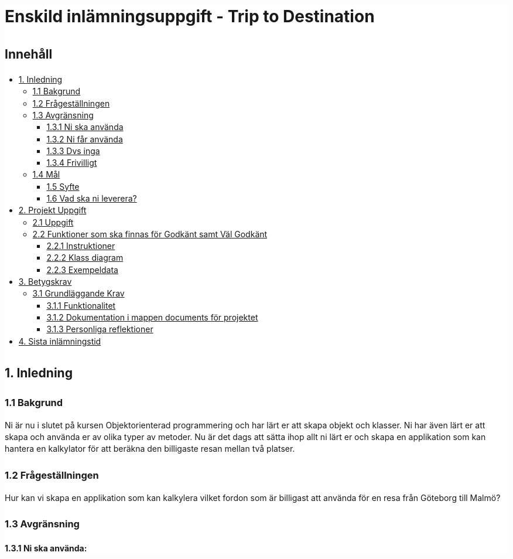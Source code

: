 # Enskild inlämningsuppgift - Trip to Destination

## Innehåll

- [1. Inledning](#1-inledning)
    - [1.1 Bakgrund](#11-bakgrund)
    - [1.2 Frågeställningen](#12-frågeställningen)
  - [1.3 Avgränsning](#13-avgränsning)
      - [1.3.1 Ni ska använda](#131-ni-ska-använda)
      - [1.3.2 Ni får använda](#132-ni-får-använda)
      - [1.3.3 Dvs inga](#133-dvs-inga)
      - [1.3.4 Frivilligt](#134-frivilligt)
  - [1.4 Mål](#14-mål)
    - [1.5 Syfte](#15-syfte)
    - [1.6 Vad ska ni leverera?](#16-vad-ska-ni-leverera)
- [2. Projekt Uppgift](#2-projekt-uppgift)
    - [2.1 Uppgift](#21-uppgift)
    - [2.2 Funktioner som ska finnas för Godkänt samt Väl Godkänt](#22-funktioner-som-ska-finnas-för-godkänt-samt-väl-godkänt)
        - [2.2.1 Instruktioner](#221-instruktioner)
        - [2.2.2 Klass diagram](#222-klass-diagram)
        - [2.2.3 Exempeldata](#223-exempeldata)
- [3. Betygskrav](#3-betygskrav)
    - [3.1 Grundläggande Krav](#31-grundläggande-krav)
        - [3.1.1 Funktionalitet](#311-funktionalitet)
        - [3.1.2 Dokumentation i mappen documents för projektet](#312-dokumentation-för-projektet)
        - [3.1.3 Personliga reflektioner](#313-dokumentation-för-personliga-reflektioner)
- [4. Sista inlämningstid](#4-sista-inlämningstid)

## 1. Inledning

### 1.1 Bakgrund

Ni är nu i slutet på kursen Objektorienterad programmering och har lärt er att skapa objekt och klasser. Ni har även
lärt er att skapa och använda er av olika typer av metoder. Nu är det dags att sätta ihop allt ni lärt er och skapa en
applikation som kan hantera en kalkylator för att beräkna den billigaste resan mellan två platser.

### 1.2 Frågeställningen

Hur kan vi skapa en applikation som kan kalkylera vilket fordon som är billigast att använda för en resa från Göteborg
till Malmö?

### 1.3 Avgränsning

#### 1.3.1 Ni ska använda:

